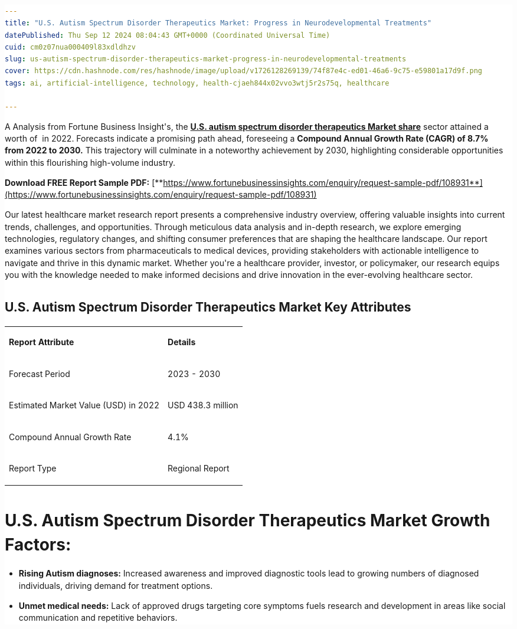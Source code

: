 ```yaml
---
title: "U.S. Autism Spectrum Disorder Therapeutics Market: Progress in Neurodevelopmental Treatments"
datePublished: Thu Sep 12 2024 08:04:43 GMT+0000 (Coordinated Universal Time)
cuid: cm0z07nua000409l83xdldhzv
slug: us-autism-spectrum-disorder-therapeutics-market-progress-in-neurodevelopmental-treatments
cover: https://cdn.hashnode.com/res/hashnode/image/upload/v1726128269139/74f87e4c-ed01-46a6-9c75-e59801a17d9f.png
tags: ai, artificial-intelligence, technology, health-cjaeh844x02vvo3wtj5r2s75q, healthcare

---
```


A Analysis from Fortune Business Insight's, the [**U.S. autism spectrum disorder therapeutics Market share**](https://www.fortunebusinessinsights.com/u-s-autism-spectrum-disorder-therapeutics-market-108931) sector attained a worth of  in 2022. Forecasts indicate a promising path ahead, foreseeing a **Compound Annual Growth Rate (CAGR) of 8.7% from 2022 to 2030.** This trajectory will culminate in a noteworthy achievement by 2030, highlighting considerable opportunities within this flourishing high-volume industry.

**Download FREE Report Sample PDF:** [**https://www.fortunebusinessinsights.com/enquiry/request-sample-pdf/108931**](https://www.fortunebusinessinsights.com/enquiry/request-sample-pdf/108931)

Our latest healthcare market research report presents a comprehensive industry overview, offering valuable insights into current trends, challenges, and opportunities. Through meticulous data analysis and in-depth research, we explore emerging technologies, regulatory changes, and shifting consumer preferences that are shaping the healthcare landscape. Our report examines various sectors from pharmaceuticals to medical devices, providing stakeholders with actionable intelligence to navigate and thrive in this dynamic market. Whether you're a healthcare provider, investor, or policymaker, our research equips you with the knowledge needed to make informed decisions and drive innovation in the ever-evolving healthcare sector.

## **U.S. Autism Spectrum Disorder Therapeutics Market Key Attributes**

<table><tbody><tr><td colspan="1" rowspan="1"><p><strong>Report Attribute</strong></p></td><td colspan="1" rowspan="1"><p><strong>Details</strong></p></td></tr><tr><td colspan="1" rowspan="1"><p>Forecast Period</p></td><td colspan="1" rowspan="1"><p>2023 - 2030</p></td></tr><tr><td colspan="1" rowspan="1"><p>Estimated Market Value (USD) in&nbsp;2022</p></td><td colspan="1" rowspan="1"><p>USD 438.3 million</p></td></tr><tr><td colspan="1" rowspan="1"><p>Compound Annual Growth Rate</p></td><td colspan="1" rowspan="1"><p>4.1%</p></td></tr><tr><td colspan="1" rowspan="1"><p>Report Type</p></td><td colspan="1" rowspan="1"><p>Regional Report</p></td></tr></tbody></table>

# U.S. Autism Spectrum Disorder Therapeutics Market Growth Factors:

* **Rising Autism diagnoses:** Increased awareness and improved diagnostic tools lead to growing numbers of diagnosed individuals, driving demand for treatment options.
    
* **Unmet medical needs:** Lack of approved drugs targeting core symptoms fuels research and development in areas like social communication and repetitive behaviors.
    